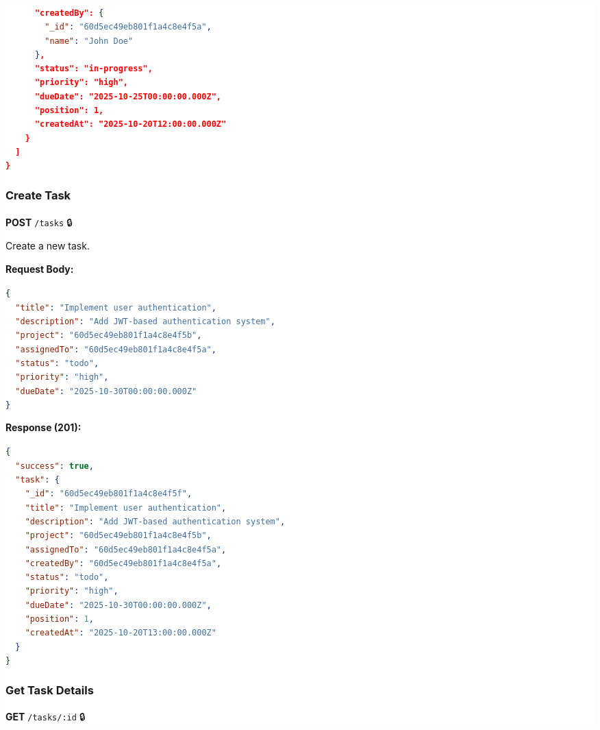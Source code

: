 ```json
      "createdBy": {
        "_id": "60d5ec49eb801f1a4c8e4f5a",
        "name": "John Doe"
      },
      "status": "in-progress",
      "priority": "high",
      "dueDate": "2025-10-25T00:00:00.000Z",
      "position": 1,
      "createdAt": "2025-10-20T12:00:00.000Z"
    }
  ]
}
```

### Create Task
**POST** `/tasks` 🔒

Create a new task.

**Request Body:**
```json
{
  "title": "Implement user authentication",
  "description": "Add JWT-based authentication system",
  "project": "60d5ec49eb801f1a4c8e4f5b",
  "assignedTo": "60d5ec49eb801f1a4c8e4f5a",
  "status": "todo",
  "priority": "high",
  "dueDate": "2025-10-30T00:00:00.000Z"
}
```

**Response (201):**
```json
{
  "success": true,
  "task": {
    "_id": "60d5ec49eb801f1a4c8e4f5f",
    "title": "Implement user authentication",
    "description": "Add JWT-based authentication system",
    "project": "60d5ec49eb801f1a4c8e4f5b",
    "assignedTo": "60d5ec49eb801f1a4c8e4f5a",
    "createdBy": "60d5ec49eb801f1a4c8e4f5a",
    "status": "todo",
    "priority": "high",
    "dueDate": "2025-10-30T00:00:00.000Z",
    "position": 1,
    "createdAt": "2025-10-20T13:00:00.000Z"
  }
}
```

### Get Task Details
**GET** `/tasks/:id` 🔒
